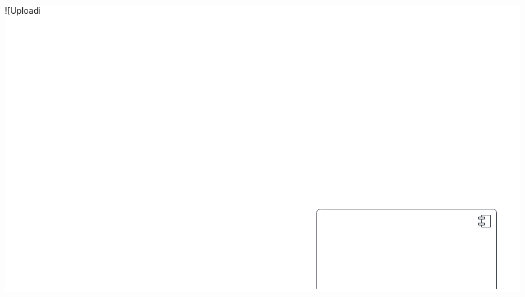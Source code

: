![Uploadi<svg xmlns="http://www.w3.org/2000/svg" xmlns:xlink="http://www.w3.org/1999/xlink" xmlns:lucid="lucid" width="2241" height="1181"><g transform="translate(1260.5 300.5)" lucid:page-tab-id="UEdeOZRPl.o6"><path d="M-1500-500h2500v1500h-2500z" fill="#fff"/><path d="M-740 26a6 6 0 0 1 6-6h288a6 6 0 0 1 6 6v548a6 6 0 0 1-6 6h-288a6 6 0 0 1-6-6z" stroke="#3a414a" fill="#fff"/><path d="M-450 30h-15v20h15z" stroke="#3a414a" fill="#fff"/><path d="M-460 33.33h-10v3.34h10zm0 10h-10v3.34h10z" stroke="#3a414a" fill="#fff"/><use xlink:href="#a" transform="matrix(1,0,0,1,-740,20) translate(40.36302469135803 22.787777777777777)"/><use xlink:href="#b" transform="matrix(1,0,0,1,-740,20) translate(93.32598765432098 22.787777777777777)"/><use xlink:href="#c" transform="matrix(1,0,0,1,-740,20) translate(145.1161111111111 22.787777777777777)"/><path d="M-670 401a6 6 0 0 1 6-6h148a6 6 0 0 1 6 6v108a6 6 0 0 1-6 6h-148a6 6 0 0 1-6-6z" stroke="#3a414a" fill="#fff"/><path d="M-520 405h-15v20h15z" stroke="#3a414a" fill="#fff"/><path d="M-530 408.33h-10v3.34h10zm0 10h-10v3.34h10z" stroke="#3a414a" fill="#fff"/><use xlink:href="#d" transform="matrix(1,0,0,1,-670,395.00000000000006) translate(28.060555555555553 51.52777777777778)"/><use xlink:href="#c" transform="matrix(1,0,0,1,-670,395.00000000000006) translate(36.23956790123456 78.19444444444446)"/><path d="M-590 280v11M-590 325v5" stroke="#3a414a" fill="none"/><path d="M-576 305c0 7.73-6.27 14-14 14s-14-6.27-14-14 6.27-14 14-14 14 6.27 14 14z" stroke="#3a414a" fill="#fff"/><path d="M-610 305c0 11.05 8.95 20 20 20s20-8.95 20-20" stroke="#3a414a" fill="none"/><path d="M-590 280a.8.8 0 0 1 .8.8v9.4a.8.8 0 0 1-.8.8.8.8 0 0 1-.8-.8v-9.4a.8.8 0 0 1 .8-.8z" fill="none"/><path d="M-590 394v-63.5" stroke="#3a414a" fill="none"/><path d="M-589.52 394.5h-.96v-.5h.96zM-589.52 330.5h-.96v-.5h.96z" stroke="#3a414a" stroke-width=".05" fill="#3a414a"/><path d="M-1240 401a6 6 0 0 1 6-6h148a6 6 0 0 1 6 6v108a6 6 0 0 1-6 6h-148a6 6 0 0 1-6-6z" stroke="#3a414a" fill="#fff"/><path d="M-1090 405h-15v20h15z" stroke="#3a414a" fill="#fff"/><path d="M-1100 408.33h-10v3.34h10zm0 10h-10v3.34h10z" stroke="#3a414a" fill="#fff"/><use xlink:href="#e" transform="matrix(1,0,0,1,-1240,395.00000000000006) translate(68.92475308641976 62.77777777777778)"/><path d="M-950 424.8h-11M-995 424.8h-5" stroke="#3a414a" fill="none"/><path d="M-975 438.8c-7.73 0-14-6.26-14-14 0-7.72 6.27-14 14-14s14 6.28 14 14c0 7.74-6.27 14-14 14z" stroke="#3a414a" fill="#fff"/><path d="M-975 404.8c-11.05 0-20 8.97-20 20 0 11.06 8.95 20 20 20" stroke="#3a414a" fill="none"/><path d="M-950 424.8a.8.8 0 0 1-.8.8h-9.4a.8.8 0 0 1-.8-.8.8.8 0 0 1 .8-.8h9.4a.8.8 0 0 1 .8.8z" fill="none"/><path d="M-671 425.3h-278.5v-.96H-671z" stroke="#3a414a" stroke-width=".05" fill="#3a414a"/><path d="M-949.5 425.3h-.5v-.96h.5z" fill="#3a414a"/><path d="M-949.5 425.3h-.5v-.96h.5z" stroke="#3a414a" stroke-width=".05" fill="#3a414a"/><path d="M-670.5 425.3h-.5v-.96h.5z" fill="#3a414a"/><path d="M-670.5 425.3h-.5v-.96h.5z" stroke="#3a414a" stroke-width=".05" fill="#3a414a"/><use xlink:href="#f" transform="matrix(1,0,0,1,-853.8364291531967,414.1471949348491) translate(0 14.222222222222223)"/><use xlink:href="#g" transform="matrix(1,0,0,1,-908.8257415298505,399.4805282681824) translate(0 14.222222222222223)"/><use xlink:href="#h" transform="matrix(1,0,0,1,-908.8257415298505,399.4805282681824) translate(46.41975308641976 14.222222222222223)"/><use xlink:href="#i" transform="matrix(1,0,0,1,-908.8257415298505,399.4805282681824) translate(88.83950617283952 14.222222222222223)"/><path d="M-1079 424.8h78.5" stroke="#3a414a" fill="none"/><path d="M-1079 425.3h-.5v-.96h.5zM-1000 425.3h-.5v-.96h.5z" stroke="#3a414a" stroke-width=".05" fill="#3a414a"/><path d="M-671 485.2h-278.5" stroke="#3a414a" fill="none"/><path d="M-670.5 485.66h-.5v-.95h.5zM-949.5 485.66h-.5v-.95h.5z" stroke="#3a414a" stroke-width=".05" fill="#3a414a"/><use xlink:href="#j" transform="matrix(1,0,0,1,-912.861047453039,489.18747076823945) translate(0 14.222222222222223)"/><use xlink:href="#k" transform="matrix(1,0,0,1,-912.861047453039,489.18747076823945) translate(56.24691358024692 14.222222222222223)"/><use xlink:href="#l" transform="matrix(1,0,0,1,-912.861047453039,489.18747076823945) translate(96.69135802469137 14.222222222222223)"/><path d="M220 191a6 6 0 0 1 6-6h728a6 6 0 0 1 6 6v528a6 6 0 0 1-6 6H226a6 6 0 0 1-6-6z" stroke="#3a414a" fill="#fff"/><path d="M950 195h-15v20h15z" stroke="#3a414a" fill="#fff"/><path d="M940 198.33h-10v3.34h10zm0 10h-10v3.34h10z" stroke="#3a414a" fill="#fff"/><use xlink:href="#m" transform="matrix(1,0,0,1,220,185) translate(263.44944444444445 22.787777777777777)"/><use xlink:href="#n" transform="matrix(1,0,0,1,220,185) translate(379.3753703703704 22.787777777777777)"/><path d="M300 401a6 6 0 0 1 6-6h148a6 6 0 0 1 6 6v108a6 6 0 0 1-6 6H306a6 6 0 0 1-6-6z" stroke="#3a414a" fill="#fff"/><path d="M450 405h-15v20h15z" stroke="#3a414a" fill="#fff"/><path d="M440 408.33h-10v3.34h10zm0 10h-10v3.34h10z" stroke="#3a414a" fill="#fff"/><use xlink:href="#o" transform="matrix(1,0,0,1,300,395) translate(26.363024691358007 62.77777777777778)"/><path d="M745 231a6 6 0 0 1 6-6h148a6 6 0 0 1 6 6v108a6 6 0 0 1-6 6H751a6 6 0 0 1-6-6z" stroke="#3a414a" fill="#fff"/><path d="M895 235h-15v20h15z" stroke="#3a414a" fill="#fff"/><path d="M885 238.33h-10v3.34h10zm0 10h-10v3.34h10z" stroke="#3a414a" fill="#fff"/><use xlink:href="#p" transform="matrix(1,0,0,1,745,225) translate(59.07907407407408 62.77777777777778)"/><path d="M745 571a6 6 0 0 1 6-6h148a6 6 0 0 1 6 6v108a6 6 0 0 1-6 6H751a6 6 0 0 1-6-6z" stroke="#3a414a" fill="#fff"/><path d="M895 575h-15v20h15z" stroke="#3a414a" fill="#fff"/><path d="M885 578.33h-10v3.34h10zm0 10h-10v3.34h10z" stroke="#3a414a" fill="#fff"/><use xlink:href="#q" transform="matrix(1,0,0,1,745,565) translate(25.12845679012345 62.77777777777778)"/>